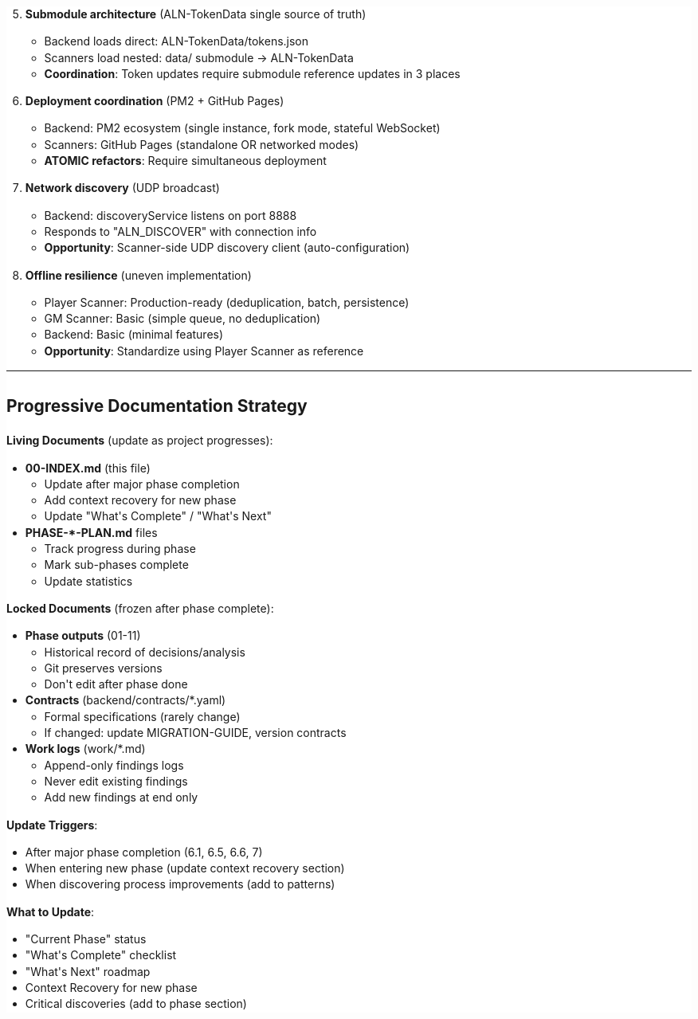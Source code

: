 5. **Submodule architecture** (ALN-TokenData single source of truth)
   - Backend loads direct: ALN-TokenData/tokens.json
   - Scanners load nested: data/ submodule → ALN-TokenData
   - **Coordination**: Token updates require submodule reference updates in 3 places

6. **Deployment coordination** (PM2 + GitHub Pages)
   - Backend: PM2 ecosystem (single instance, fork mode, stateful WebSocket)
   - Scanners: GitHub Pages (standalone OR networked modes)
   - **ATOMIC refactors**: Require simultaneous deployment

7. **Network discovery** (UDP broadcast)
   - Backend: discoveryService listens on port 8888
   - Responds to "ALN_DISCOVER" with connection info
   - **Opportunity**: Scanner-side UDP discovery client (auto-configuration)

8. **Offline resilience** (uneven implementation)
   - Player Scanner: Production-ready (deduplication, batch, persistence)
   - GM Scanner: Basic (simple queue, no deduplication)
   - Backend: Basic (minimal features)
   - **Opportunity**: Standardize using Player Scanner as reference

---

## Progressive Documentation Strategy

**Living Documents** (update as project progresses):
- **00-INDEX.md** (this file)
  - Update after major phase completion
  - Add context recovery for new phase
  - Update "What's Complete" / "What's Next"
- **PHASE-*-PLAN.md** files
  - Track progress during phase
  - Mark sub-phases complete
  - Update statistics

**Locked Documents** (frozen after phase complete):
- **Phase outputs** (01-11)
  - Historical record of decisions/analysis
  - Git preserves versions
  - Don't edit after phase done
- **Contracts** (backend/contracts/*.yaml)
  - Formal specifications (rarely change)
  - If changed: update MIGRATION-GUIDE, version contracts
- **Work logs** (work/*.md)
  - Append-only findings logs
  - Never edit existing findings
  - Add new findings at end only

**Update Triggers**:
- After major phase completion (6.1, 6.5, 6.6, 7)
- When entering new phase (update context recovery section)
- When discovering process improvements (add to patterns)

**What to Update**:
- "Current Phase" status
- "What's Complete" checklist
- "What's Next" roadmap
- Context Recovery for new phase
- Critical discoveries (add to phase section)
